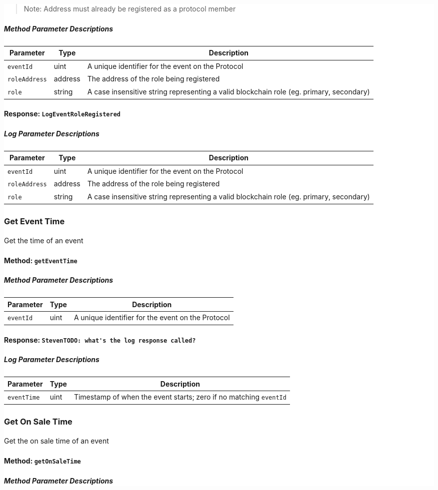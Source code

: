 > Note: Address must already be registered as a protocol member

##### Method Parameter Descriptions

| Parameter   | Type    | Description                                       |
| ----------- | ------- | ------------------------------------------------- |
|`eventId`    | uint    | A unique identifier for the event on the Protocol |
|`roleAddress`| address | The address of the role being registered          |
|`role`       | string  | A case insensitive string representing a valid blockchain role (eg. primary, secondary) |

#### Response: `LogEventRoleRegistered`

##### Log Parameter Descriptions

| Parameter   | Type    | Description                                       |
| ----------- | ------- | ------------------------------------------------- |
|`eventId`    | uint    | A unique identifier for the event on the Protocol |
|`roleAddress`| address | The address of the role being registered          |
|`role`       | string  | A case insensitive string representing a valid blockchain role (eg. primary, secondary) |

### Get Event Time

Get the time of an event

#### Method: `getEventTime`

##### Method Parameter Descriptions

| Parameter   | Type    | Description                                       |
| ----------- | ------- | ------------------------------------------------- |
|`eventId`    | uint    | A unique identifier for the event on the Protocol |

#### Response: `StevenTODO: what's the log response called?`

##### Log Parameter Descriptions

| Parameter   | Type    | Description                                       |
| ----------- | ------- | ------------------------------------------------- |
|`eventTime`  | uint    | Timestamp of when the event starts; zero if no matching `eventId` |

### Get On Sale Time

Get the on sale time of an event

#### Method: `getOnSaleTime`

##### Method Parameter Descriptions
